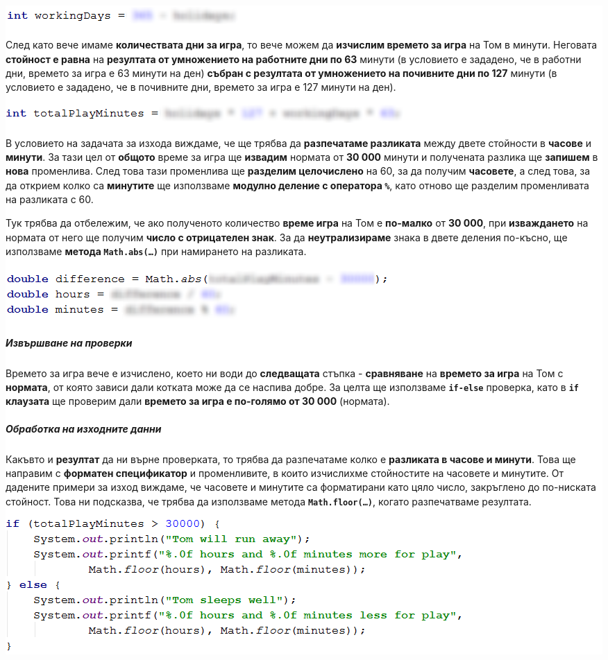 ![](assets/chapter-3-2-images/03.Sleepy-tom-cat-02.png)

След като вече имаме **количествата дни за игра**, то вече можем да **изчислим времето за игра** на Том в минути. Неговата **стойност е равна** на **резултата от умножението на работните дни по 63** минути (в условието е зададено, че в работни дни, времето за игра е 63 минути на ден) **събран с резултата от умножението на почивните дни по 127** минути (в условието е зададено, че в почивните дни, времето за игра е 127 минути на ден).

![](assets/chapter-3-2-images/03.Sleepy-tom-cat-03.png)

В условието на задачата за изхода виждаме, че ще трябва да **разпечатаме разликата** между двете стойности в **часове** и **минути**. За тази цел от **общото** време за игра ще **извадим** нормата от **30 000** минути и получената разлика ще **запишем** в **нова** променлива. След това тази променлива ще **разделим целочислено** на 60, за да получим **часовете**, а след това, за да открием колко са **минутите** ще използваме **модулно деление с оператора `%`**, като отново ще разделим променливата на разликата с 60. 

Тук трябва да отбележим, че ако полученото количество **време игра** на Том е **по-малко** от **30 000**, при **изваждането** на нормата от него ще получим **число с отрицателен знак**. За да **неутрализираме** знака в двете деления по-късно, ще използваме **метода `Math.abs(…)`** при намирането на разликата.

![](assets/chapter-3-2-images/03.Sleepy-tom-cat-04.png)

##### Извършване на проверки

Времето за игра вече е изчислено, което ни води до **следващата** стъпка - **сравняване** на **времето за игра** на Том с **нормата**, от която зависи дали котката може да се наспива добре. За целта ще използваме **`if-else`** проверка, като в **`if` клаузата** ще проверим дали **времето за игра е по-голямо от 30 000** (нормата). 

##### Обработка на изходните данни

Какъвто и **резултат** да ни върне проверката, то трябва да разпечатаме колко е **разликата в часове и минути**. Това ще направим с **форматен спецификатор** и променливите, в които изчислихме стойностите на часовете и минутите. От дадените примери за изход виждаме, че часовете и минутите са форматирани като цяло число, закръглено до по-ниската стойност. Това ни подсказва, че трябва да използваме метода **`Math.floor(…)`**, когато разпечатваме резултата.

![](assets/chapter-3-2-images/03.Sleepy-tom-cat-05.png)
